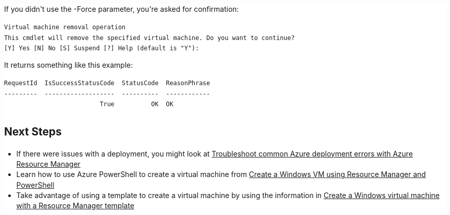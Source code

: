 If you didn't use the -Force parameter, you're asked for confirmation:

    Virtual machine removal operation
    This cmdlet will remove the specified virtual machine. Do you want to continue?
    [Y] Yes [N] No [S] Suspend [?] Help (default is "Y"):

It returns something like this example:

    RequestId  IsSuccessStatusCode  StatusCode  ReasonPhrase
    ---------  -------------------  ----------  ------------
                              True          OK  OK

## Next Steps

- If there were issues with a deployment, you might look at [Troubleshoot common Azure deployment errors with Azure Resource Manager](/documentation/articles/resource-manager-common-deployment-errors/)
- Learn how to use Azure PowerShell to create a virtual machine from [Create a Windows VM using Resource Manager and PowerShell](/documentation/articles/virtual-machines-windows-ps-create/)
- Take advantage of using a template to create a virtual machine by using the information in [Create a Windows virtual machine with a Resource Manager template](/documentation/articles/virtual-machines-windows-ps-template/)